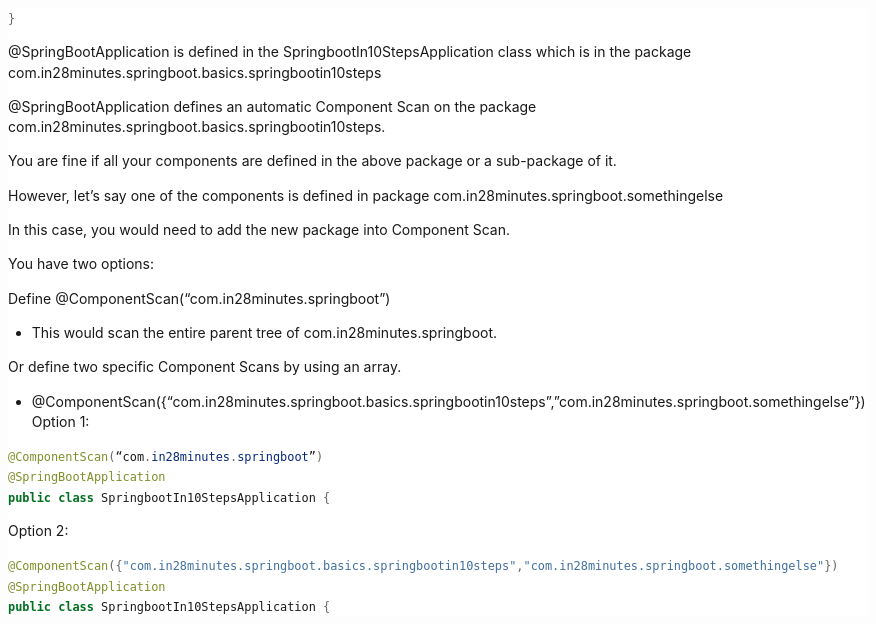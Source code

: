 ```JAVA
}
```
@SpringBootApplication is defined in the SpringbootIn10StepsApplication class which is in the package com.in28minutes.springboot.basics.springbootin10steps

@SpringBootApplication defines an automatic Component Scan on the package com.in28minutes.springboot.basics.springbootin10steps.

You are fine if all your components are defined in the above package or a sub-package of it.

However, let’s say one of the components is defined in package com.in28minutes.springboot.somethingelse

In this case, you would need to add the new package into Component Scan.

You have two options:

Define @ComponentScan(“com.in28minutes.springboot”) 
- This would scan the entire parent tree of com.in28minutes.springboot.

Or define two specific Component Scans by using an array. 
- @ComponentScan({“com.in28minutes.springboot.basics.springbootin10steps”,”com.in28minutes.springboot.somethingelse”})
Option 1:

```JAVA
@ComponentScan(“com.in28minutes.springboot”)
@SpringBootApplication
public class SpringbootIn10StepsApplication {
```

Option 2:
```JAVA
@ComponentScan({"com.in28minutes.springboot.basics.springbootin10steps","com.in28minutes.springboot.somethingelse"})
@SpringBootApplication
public class SpringbootIn10StepsApplication {
```

